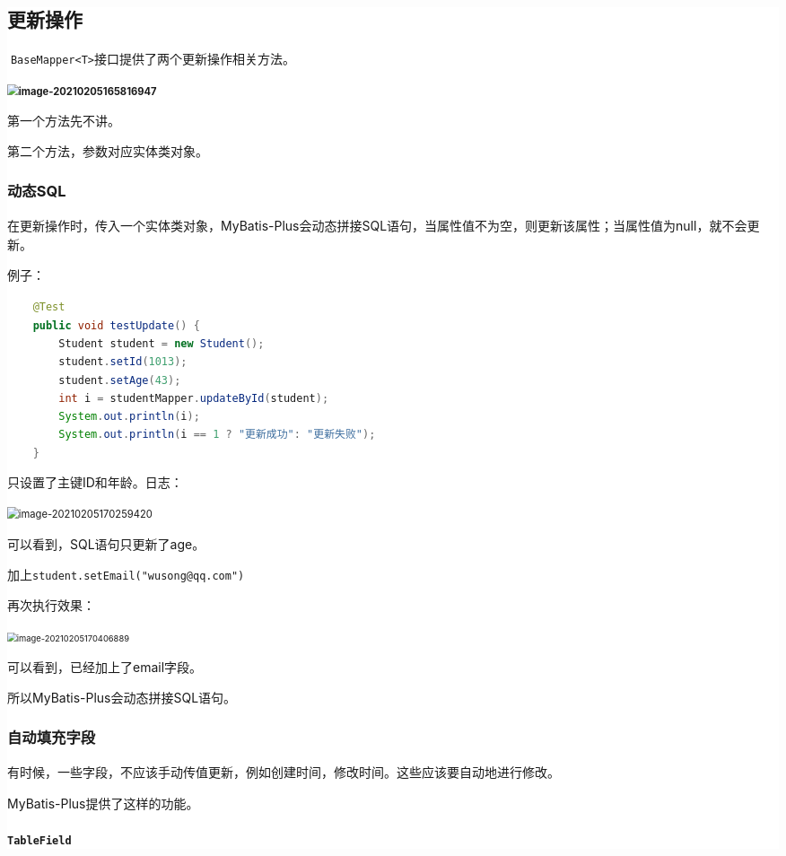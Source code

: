 
## 更新操作

​	`BaseMapper<T>`接口提供了两个更新操作相关方法。

**<img src="https://crayon-1302863897.cos.ap-beijing.myqcloud.com/image/image-20210205165816947.png" alt="image-20210205165816947" style="zoom:80%;" />**



第一个方法先不讲。

第二个方法，参数对应实体类对象。

### 动态SQL

在更新操作时，传入一个实体类对象，MyBatis-Plus会动态拼接SQL语句，当属性值不为空，则更新该属性；当属性值为null，就不会更新。

例子：

```java
    @Test
    public void testUpdate() {
        Student student = new Student();
        student.setId(1013);
        student.setAge(43);
        int i = studentMapper.updateById(student);
        System.out.println(i);
        System.out.println(i == 1 ? "更新成功": "更新失败");
    }
```

只设置了主键ID和年龄。日志：

<img src="https://crayon-1302863897.cos.ap-beijing.myqcloud.com/image/image-20210205170259420.png" alt="image-20210205170259420" style="zoom:80%;" />



可以看到，SQL语句只更新了age。

加上`student.setEmail("wusong@qq.com")`

再次执行效果：

<img src="https://crayon-1302863897.cos.ap-beijing.myqcloud.com/image/image-20210205170406889.png" alt="image-20210205170406889" style="zoom:67%;" />



可以看到，已经加上了email字段。

所以MyBatis-Plus会动态拼接SQL语句。

### 自动填充字段

有时候，一些字段，不应该手动传值更新，例如创建时间，修改时间。这些应该要自动地进行修改。

MyBatis-Plus提供了这样的功能。

#### `TableField`
